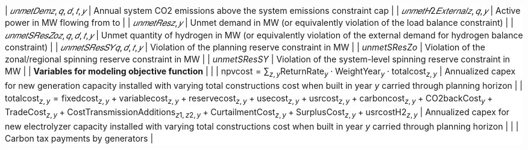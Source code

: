 | $𝑢𝑛𝑚𝑒𝑡𝐷𝑒𝑚𝑧,𝑞,𝑑,𝑡,𝑦$                                                                                                                                                                                                                                                                                                                                              | Annual system CO2 emissions above the system emissions constraint cap                                                                                   |
| $𝑢𝑛𝑚𝑒𝑡𝐻2𝐸𝑥𝑡𝑒𝑟𝑛𝑎𝑙𝑧,𝑞,𝑦$                                                                                                                                                                                                                                                                                                                                           | Active power in MW flowing from to                                                                                                                      |
| $𝑢𝑛𝑚𝑒𝑡𝑅𝑒𝑠𝑧,𝑦$                                                                                                                                                                                                                                                                                                                                                    | Unmet demand in MW (or equivalently violation of the load balance constraint)                                                                           |
| $𝑢𝑛𝑚𝑒𝑡𝑆𝑅𝑒𝑠𝑍𝑜𝑧,𝑞,𝑑,𝑡,𝑦$                                                                                                                                                                                                                                                                                                                                           | Unmet quantity of hydrogen in MW (or equivalently violation of the external demand for hydrogen balance constraint)                                     |
| $𝑢𝑛𝑚𝑒𝑡𝑆𝑅𝑒𝑠𝑆𝑌𝑞,𝑑,𝑡,𝑦$                                                                                                                                                                                                                                                                                                                                             | Violation of the planning reserve constraint in MW                                                                                                      |
| $unmetSResZo$                                                                                                                                                                                                                                                                                                                                                    | Violation of the zonal/regional spinning reserve constraint in MW                                                                                       |
| $unmetSResSY$                                                                                                                                                                                                                                                                                                                                                    | Violation of the system-level spinning reserve constraint in MW                                                                                         |
| **Variables for modeling objective function**                                                                                                                                                                                                                                                                                                                    |                                                                                                                                                         |
| $\text{npvcost} = \sum_{z,y} \text{ReturnRate}_y \cdot \text{WeightYear}_y \cdot \text{totalcost}_{z,y}$                                                                                                                                                                                                                                                         | Annualized capex for new generation capacity installed with varying total constructions cost when built in year _y_ carried through planning horizon    |
| $\text{totalcost}_{z,y} = \text{fixedcost}_{z,y} + \text{variablecost}_{z,y} + \text{reservecost}_{z,y} + \text{usecost}_{z,y} + \text{usrcost}_{z,y} + \text{carboncost}_{z,y} + \text{CO2backCost}_y + \text{TradeCost}_{z,y} + \text{CostTransmissionAdditions}_{z1,z2,y} + \text{CurtailmentCost}_{z,y} + \text{SurplusCost}_{z,y} + \text{usrcostH2}_{z,y}$ | Annualized capex for new electrolyzer capacity installed with varying total constructions cost when built in year _y_ carried through planning horizon  |
|                                                                                                                                                                                                                                                                                                                                                                  | Carbon tax payments by generators                                                                                                                       |